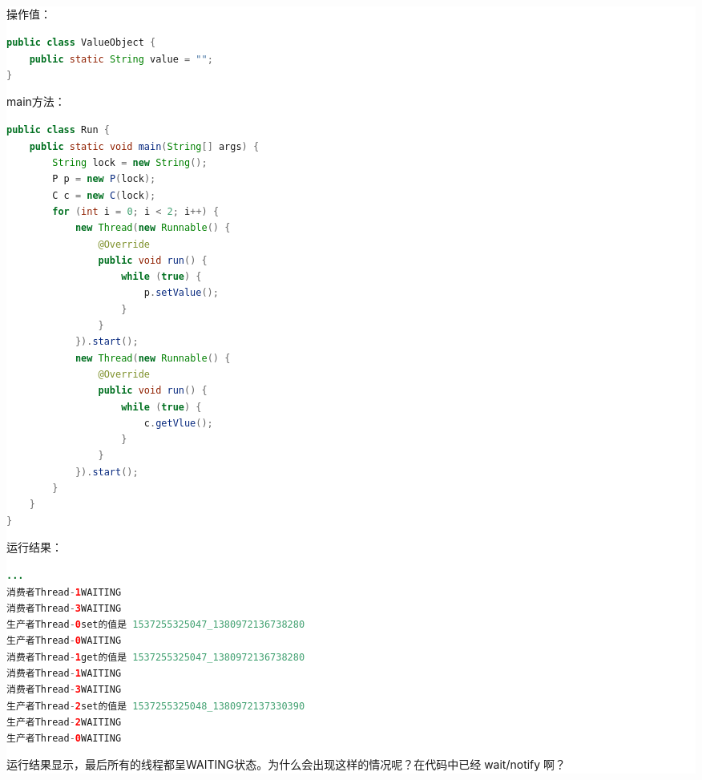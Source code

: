 操作值：

```java
public class ValueObject {
    public static String value = "";
}
```

main方法：

```java
public class Run {
    public static void main(String[] args) {
        String lock = new String();
        P p = new P(lock);
        C c = new C(lock);
        for (int i = 0; i < 2; i++) {
            new Thread(new Runnable() {
                @Override
                public void run() {
                    while (true) {
                        p.setValue();
                    }
                }
            }).start();
            new Thread(new Runnable() {
                @Override
                public void run() {
                    while (true) {
                        c.getVlue();
                    }
                }
            }).start();
        }
    }
}
```

运行结果：

```java
...
消费者Thread-1WAITING
消费者Thread-3WAITING
生产者Thread-0set的值是 1537255325047_1380972136738280
生产者Thread-0WAITING
消费者Thread-1get的值是 1537255325047_1380972136738280
消费者Thread-1WAITING
消费者Thread-3WAITING
生产者Thread-2set的值是 1537255325048_1380972137330390
生产者Thread-2WAITING
生产者Thread-0WAITING
```

运行结果显示，最后所有的线程都呈WAITING状态。为什么会出现这样的情况呢？在代码中已经 wait/notify 啊？
